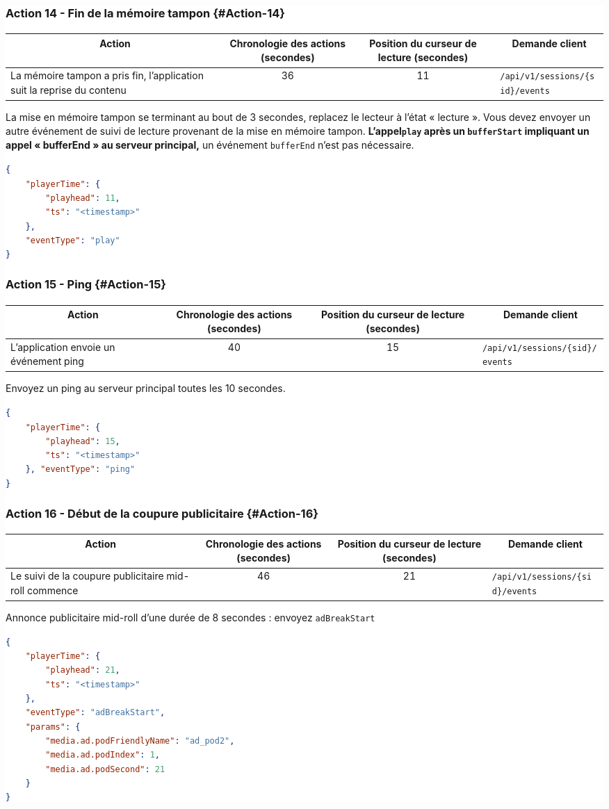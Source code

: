 ### Action 14 - Fin de la mémoire tampon {#Action-14}

| Action | Chronologie des actions (secondes) | Position du curseur de lecture (secondes) | Demande client |
| --- | :---: | :---: | --- |
| La mémoire tampon a pris fin, l’application suit la reprise du contenu | 36 | 11 | `/api/v1/sessions/{sid}/events` |

La mise en mémoire tampon se terminant au bout de 3 secondes, replacez le lecteur à l’état « lecture ». Vous devez envoyer un autre événement de suivi de lecture provenant de la mise en mémoire tampon.  **L’appel`play` après un `bufferStart` impliquant un appel « bufferEnd » au serveur principal,** un événement `bufferEnd` n’est pas nécessaire.

```json
{
    "playerTime": {
        "playhead": 11,
        "ts": "<timestamp>"
    },
    "eventType": "play"
}
```

### Action 15 - Ping {#Action-15}

| Action | Chronologie des actions (secondes) | Position du curseur de lecture (secondes) | Demande client |
| --- | :---: | :---: | --- |
| L’application envoie un événement ping | 40 | 15 | `/api/v1/sessions/{sid}/events` |

Envoyez un ping au serveur principal toutes les 10 secondes.

```json
{
    "playerTime": {
        "playhead": 15,
        "ts": "<timestamp>"
    }, "eventType": "ping"
}
```

### Action 16 - Début de la coupure publicitaire {#Action-16}

| Action | Chronologie des actions (secondes) | Position du curseur de lecture (secondes) | Demande client |
| --- | :---: | :---: | --- |
| Le suivi de la coupure publicitaire mid-roll commence | 46 | 21 | `/api/v1/sessions/{sid}/events` |

Annonce publicitaire mid-roll d’une durée de 8 secondes : envoyez `adBreakStart` 

```json
{
    "playerTime": {
        "playhead": 21,
        "ts": "<timestamp>"
    },
    "eventType": "adBreakStart",
    "params": {
        "media.ad.podFriendlyName": "ad_pod2",
        "media.ad.podIndex": 1,
        "media.ad.podSecond": 21
    }
}
```
